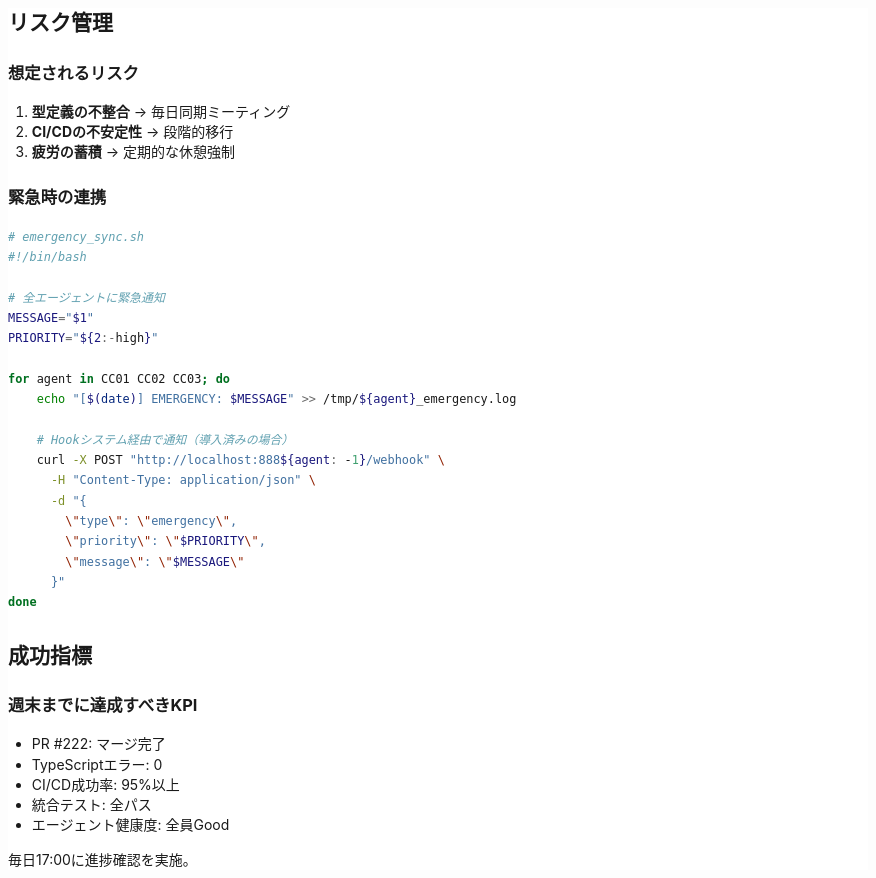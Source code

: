 ## リスク管理

### 想定されるリスク
1. **型定義の不整合** → 毎日同期ミーティング
2. **CI/CDの不安定性** → 段階的移行
3. **疲労の蓄積** → 定期的な休憩強制

### 緊急時の連携
```bash
# emergency_sync.sh
#!/bin/bash

# 全エージェントに緊急通知
MESSAGE="$1"
PRIORITY="${2:-high}"

for agent in CC01 CC02 CC03; do
    echo "[$(date)] EMERGENCY: $MESSAGE" >> /tmp/${agent}_emergency.log
    
    # Hookシステム経由で通知（導入済みの場合）
    curl -X POST "http://localhost:888${agent: -1}/webhook" \
      -H "Content-Type: application/json" \
      -d "{
        \"type\": \"emergency\",
        \"priority\": \"$PRIORITY\",
        \"message\": \"$MESSAGE\"
      }"
done
```

## 成功指標

### 週末までに達成すべきKPI
- PR #222: マージ完了
- TypeScriptエラー: 0
- CI/CD成功率: 95%以上
- 統合テスト: 全パス
- エージェント健康度: 全員Good

毎日17:00に進捗確認を実施。